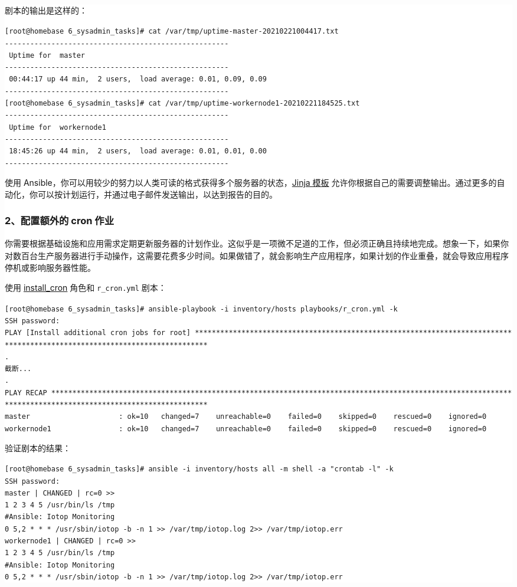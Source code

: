 剧本的输出是这样的：



```
[root@homebase 6_sysadmin_tasks]# cat /var/tmp/uptime-master-20210221004417.txt
-----------------------------------------------------
 Uptime for  master
-----------------------------------------------------
 00:44:17 up 44 min,  2 users,  load average: 0.01, 0.09, 0.09
-----------------------------------------------------
[root@homebase 6_sysadmin_tasks]# cat /var/tmp/uptime-workernode1-20210221184525.txt
-----------------------------------------------------
 Uptime for  workernode1
-----------------------------------------------------
 18:45:26 up 44 min,  2 users,  load average: 0.01, 0.01, 0.00
-----------------------------------------------------

```

使用 Ansible，你可以用较少的努力以人类可读的格式获得多个服务器的状态，[Jinja 模板](https://docs.ansible.com/ansible/latest/user_guide/playbooks_templating.html) 允许你根据自己的需要调整输出。通过更多的自动化，你可以按计划运行，并通过电子邮件发送输出，以达到报告的目的。


### 2、配置额外的 cron 作业


你需要根据基础设施和应用需求定期更新服务器的计划作业。这似乎是一项微不足道的工作，但必须正确且持续地完成。想象一下，如果你对数百台生产服务器进行手动操作，这需要花费多少时间。如果做错了，就会影响生产应用程序，如果计划的作业重叠，就会导致应用程序停机或影响服务器性能。


使用 [install\_cron](https://github.com/mikecali/6_sysadmin_tasks/tree/main/roles/install_cron) 角色和 `r_cron.yml` 剧本：



```
[root@homebase 6_sysadmin_tasks]# ansible-playbook -i inventory/hosts playbooks/r_cron.yml -k
SSH password:
PLAY [Install additional cron jobs for root] ***************************************************************************************************************************
.
截断...
.
PLAY RECAP *************************************************************************************************************************************************************
master                     : ok=10   changed=7    unreachable=0    failed=0    skipped=0    rescued=0    ignored=0  
workernode1                : ok=10   changed=7    unreachable=0    failed=0    skipped=0    rescued=0    ignored=0

```

验证剧本的结果：



```
[root@homebase 6_sysadmin_tasks]# ansible -i inventory/hosts all -m shell -a "crontab -l" -k
SSH password:
master | CHANGED | rc=0 >>
1 2 3 4 5 /usr/bin/ls /tmp
#Ansible: Iotop Monitoring
0 5,2 * * * /usr/sbin/iotop -b -n 1 >> /var/tmp/iotop.log 2>> /var/tmp/iotop.err
workernode1 | CHANGED | rc=0 >>
1 2 3 4 5 /usr/bin/ls /tmp
#Ansible: Iotop Monitoring
0 5,2 * * * /usr/sbin/iotop -b -n 1 >> /var/tmp/iotop.log 2>> /var/tmp/iotop.err

```
